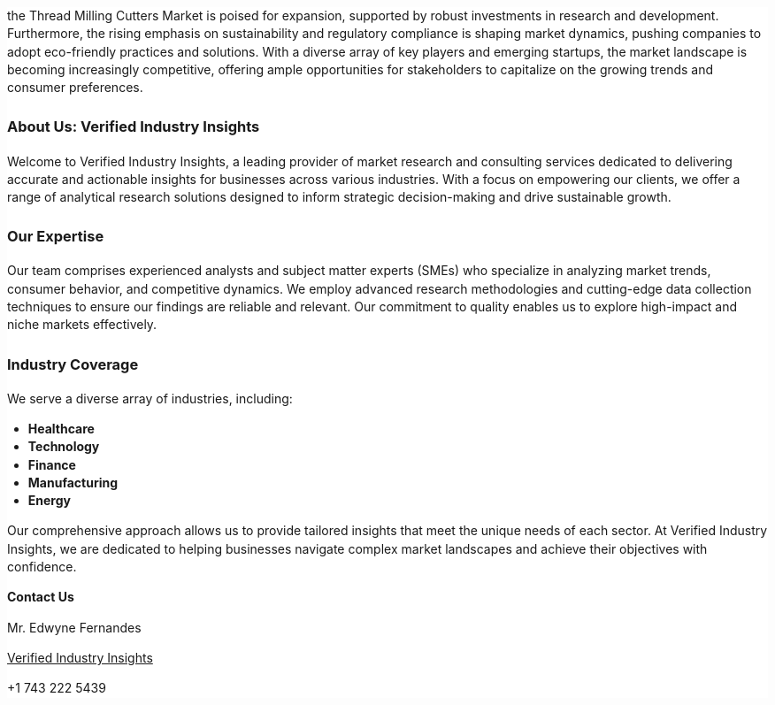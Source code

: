 the Thread Milling Cutters Market is poised for expansion, supported by robust investments in research and development. Furthermore, the rising emphasis on sustainability and regulatory compliance is shaping market dynamics, pushing companies to adopt eco-friendly practices and solutions. With a diverse array of key players and emerging startups, the market landscape is becoming increasingly competitive, offering ample opportunities for stakeholders to capitalize on the growing trends and consumer preferences.</p><h3>About Us: Verified Industry Insights</h3><p>Welcome to Verified Industry Insights, a leading provider of market research and consulting services dedicated to delivering accurate and actionable insights for businesses across various industries. With a focus on empowering our clients, we offer a range of analytical research solutions designed to inform strategic decision-making and drive sustainable growth.</p><h3>Our Expertise</h3><p>Our team comprises experienced analysts and subject matter experts (SMEs) who specialize in analyzing market trends, consumer behavior, and competitive dynamics. We employ advanced research methodologies and cutting-edge data collection techniques to ensure our findings are reliable and relevant. Our commitment to quality enables us to explore high-impact and niche markets effectively.</p><h3>Industry Coverage</h3><p>We serve a diverse array of industries, including:</p><ul><li><strong>Healthcare</strong></li><li><strong>Technology</strong></li><li><strong>Finance</strong></li><li><strong>Manufacturing</strong></li><li><strong>Energy</strong></li></ul><p>Our comprehensive approach allows us to provide tailored insights that meet the unique needs of each sector. At Verified Industry Insights, we are dedicated to helping businesses navigate complex market landscapes and achieve their objectives with confidence.</p><p><strong>Contact Us</strong></p><p>Mr. Edwyne Fernandes</p><p><a href="https://www.verifiedindustryinsights.com/">Verified Industry Insights</a></p><p>+1 743 222 5439</p>

